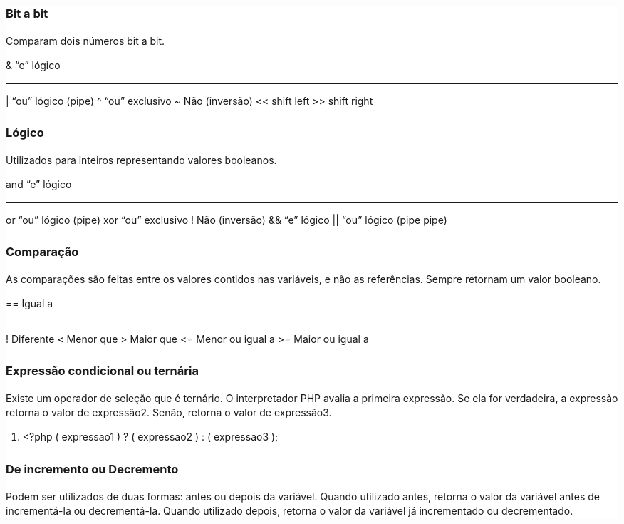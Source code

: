 ### 

### Bit a bit

Comparam dois números bit a bit.

  &          “e” lógico
  ---------- --------------------
  |          “ou” lógico (pipe)
  \^         “ou” exclusivo
  \~         Não (inversão)
  &lt;&lt;   shift left
  &gt;&gt;   shift right

### Lógico

Utilizados para inteiros representando valores booleanos.

  and   “e” lógico
  ----- -------------------------
  or    “ou” lógico (pipe)
  xor   “ou” exclusivo
  !     Não (inversão)
  &&    “e” lógico
  ||    “ou” lógico (pipe pipe)

### Comparação

As comparações são feitas entre os valores contidos nas variáveis, e não
as referências. Sempre retornam um valor booleano.

  ==      Igual a
  ------- ------------------
  !       Diferente
  &lt;    Menor que
  &gt;    Maior que
  &lt;=   Menor ou igual a
  &gt;=   Maior ou igual a

### Expressão condicional ou ternária

Existe um operador de seleção que é ternário. O interpretador PHP avalia
a primeira expressão. Se ela for verdadeira, a expressão retorna o valor
de expressão2. Senão, retorna o valor de expressão3.

1.  &lt;?php ( expressao1 ) ? ( expressao2 ) : ( expressao3 );

### 

### De incremento ou Decremento

Podem ser utilizados de duas formas: antes ou depois da variável. Quando
utilizado antes, retorna o valor da variável antes de incrementá-la ou
decrementá-la. Quando utilizado depois, retorna o valor da variável já
incrementado ou decrementado.
